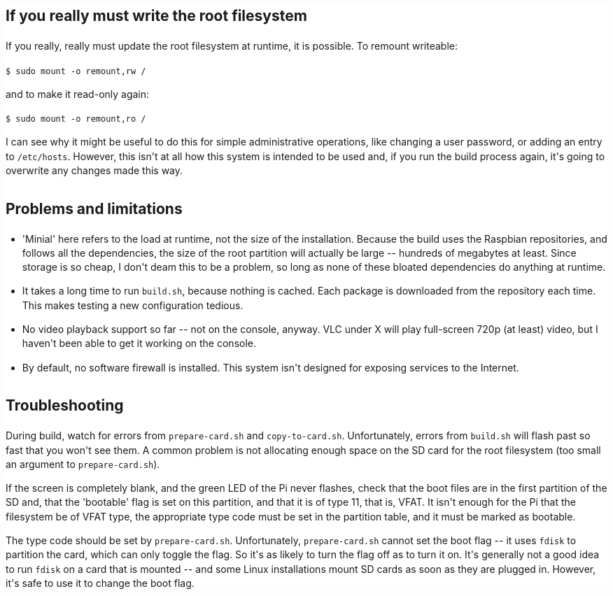 ## If you really must write the root filesystem

If you really, really must update the root filesystem at runtime, it is
possible. To remount writeable:

    $ sudo mount -o remount,rw /

and to make it read-only again:

    $ sudo mount -o remount,ro /

I can see why it might be useful to do this for simple administrative
operations, like changing a user password, or adding an entry to `/etc/hosts`.
However, this isn't at all how this system is intended to be used and, if you
run the build process again, it's going to overwrite any changes made this way.

## Problems and limitations

- 'Minial' here refers to the load at runtime, not the size of the installation.
  Because the build uses the Raspbian repositories, and follows all the
dependencies, the size of the root partition will actually be large 
-- hundreds of megabytes at least. Since storage is so cheap, I don't
deam this to be a problem, so long as none of these bloated dependencies
do anything at runtime.

- It takes a long time to run `build.sh`, because nothing is cached. Each
package is downloaded from the repository each time. This
makes testing a new configuration tedious. 

- No video playback support so far -- not on the console, anyway. VLC 
under X will play full-screen 720p (at least) video, but I haven't been
able to get it working on the console.

- By default, no software firewall is installed. This system isn't
designed for exposing services to the Internet. 

## Troubleshooting

During build, watch for errors from `prepare-card.sh` and `copy-to-card.sh`.
Unfortunately, errors from `build.sh` will flash past so fast that you
won't see them. A common problem is not allocating enough space on the
SD card for the root filesystem (too small an argument to 
`prepare-card.sh`).

If the screen is completely blank, and the green LED of the Pi never flashes,
check that the boot files are in the first partition of the SD and, that the
'bootable' flag is set on this partition, and that it is of type 11, that is,
VFAT.  It isn't enough for the Pi that the filesystem be of VFAT type, the
appropriate type code must be set in the partition table, and it must be marked
as bootable. 

The type code should be set by `prepare-card.sh`.  Unfortunately,
`prepare-card.sh` cannot set the boot flag -- it uses `fdisk` to partition the
card, which can only toggle the flag. So it's as likely to turn the flag off as
to turn it on. It's generally not a good idea to run `fdisk` on a card that is
mounted -- and some Linux installations mount SD cards as soon as they are
plugged in. However, it's safe to use it to change the boot flag.
